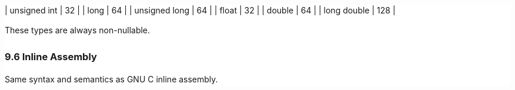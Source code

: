 | unsigned int | 32 |
| long | 64 |
| unsigned long | 64 |
| float | 32 |
| double | 64 |
| long double | 128 |

These types are always non-nullable.

### 9.6 Inline Assembly

Same syntax and semantics as GNU C inline assembly.


